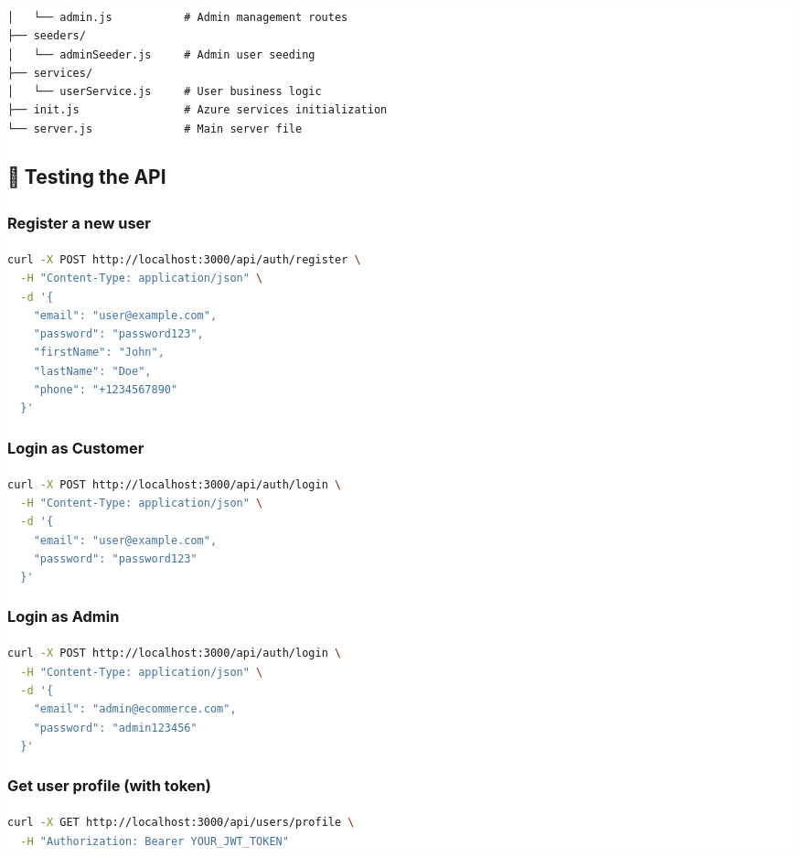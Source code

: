 ```
│   └── admin.js           # Admin management routes
├── seeders/
│   └── adminSeeder.js     # Admin user seeding
├── services/
│   └── userService.js     # User business logic
├── init.js                # Azure services initialization
└── server.js              # Main server file
```

## 🧪 Testing the API

### Register a new user

```bash
curl -X POST http://localhost:3000/api/auth/register \
  -H "Content-Type: application/json" \
  -d '{
    "email": "user@example.com",
    "password": "password123",
    "firstName": "John",
    "lastName": "Doe",
    "phone": "+1234567890"
  }'
```

### Login as Customer

```bash
curl -X POST http://localhost:3000/api/auth/login \
  -H "Content-Type: application/json" \
  -d '{
    "email": "user@example.com",
    "password": "password123"
  }'
```

### Login as Admin

```bash
curl -X POST http://localhost:3000/api/auth/login \
  -H "Content-Type: application/json" \
  -d '{
    "email": "admin@ecommerce.com",
    "password": "admin123456"
  }'
```

### Get user profile (with token)

```bash
curl -X GET http://localhost:3000/api/users/profile \
  -H "Authorization: Bearer YOUR_JWT_TOKEN"
```
